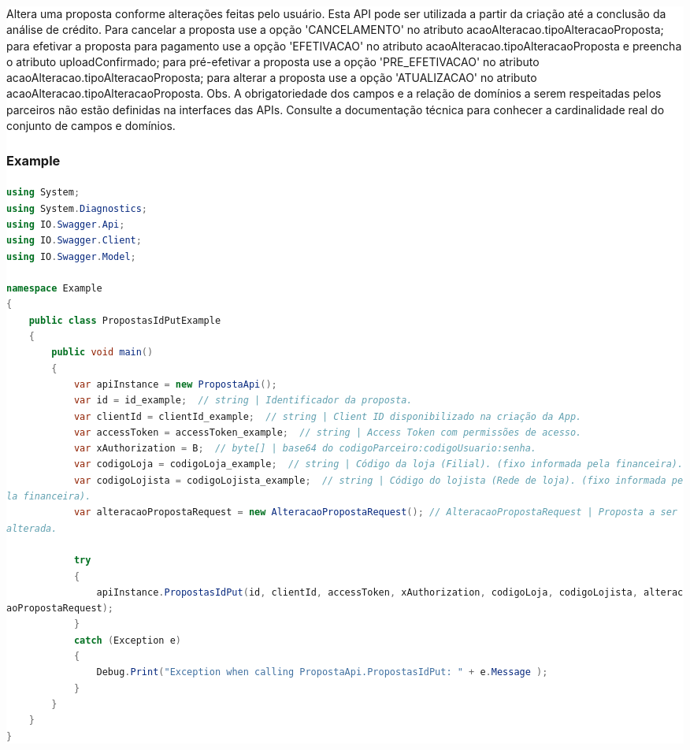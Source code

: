 

Altera uma proposta conforme alterações feitas pelo usuário. Esta API pode ser utilizada a partir da criação até a conclusão da análise de crédito. Para cancelar a proposta use a opção 'CANCELAMENTO' no atributo acaoAlteracao.tipoAlteracaoProposta; para efetivar a proposta para pagamento use a opção 'EFETIVACAO' no atributo acaoAlteracao.tipoAlteracaoProposta e preencha o atributo uploadConfirmado; para pré-efetivar a proposta use a opção 'PRE_EFETIVACAO' no atributo acaoAlteracao.tipoAlteracaoProposta; para alterar a proposta use a opção 'ATUALIZACAO' no atributo acaoAlteracao.tipoAlteracaoProposta.  Obs. A obrigatoriedade dos campos e a relação de domínios a serem respeitadas pelos parceiros não estão definidas na interfaces das APIs. Consulte a documentação técnica para conhecer a cardinalidade real do conjunto de campos e domínios.

### Example
```csharp
using System;
using System.Diagnostics;
using IO.Swagger.Api;
using IO.Swagger.Client;
using IO.Swagger.Model;

namespace Example
{
    public class PropostasIdPutExample
    {
        public void main()
        {
            var apiInstance = new PropostaApi();
            var id = id_example;  // string | Identificador da proposta.
            var clientId = clientId_example;  // string | Client ID disponibilizado na criação da App.
            var accessToken = accessToken_example;  // string | Access Token com permissões de acesso.
            var xAuthorization = B;  // byte[] | base64 do codigoParceiro:codigoUsuario:senha.
            var codigoLoja = codigoLoja_example;  // string | Código da loja (Filial). (fixo informada pela financeira).
            var codigoLojista = codigoLojista_example;  // string | Código do lojista (Rede de loja). (fixo informada pela financeira).
            var alteracaoPropostaRequest = new AlteracaoPropostaRequest(); // AlteracaoPropostaRequest | Proposta a ser alterada.

            try
            {
                apiInstance.PropostasIdPut(id, clientId, accessToken, xAuthorization, codigoLoja, codigoLojista, alteracaoPropostaRequest);
            }
            catch (Exception e)
            {
                Debug.Print("Exception when calling PropostaApi.PropostasIdPut: " + e.Message );
            }
        }
    }
}
```
